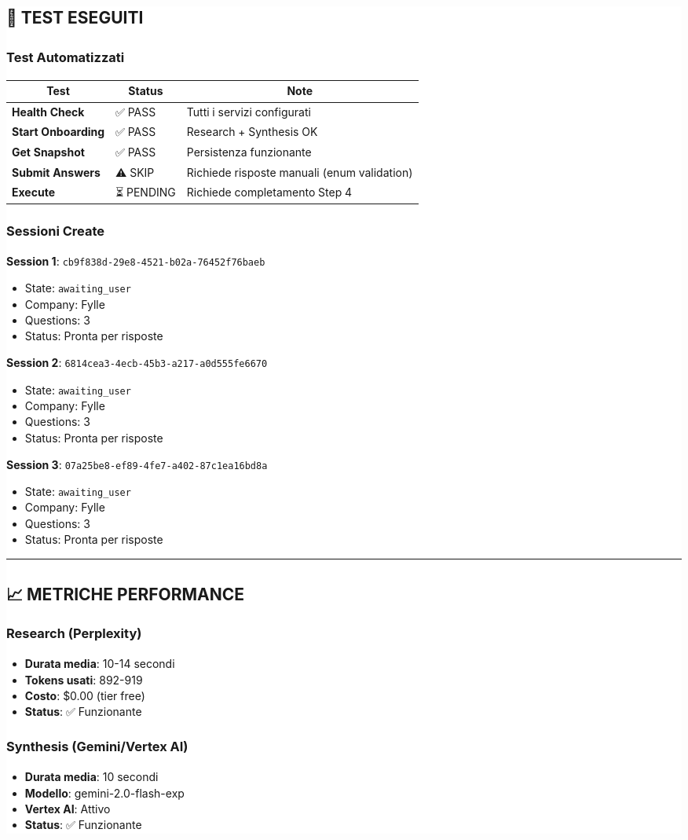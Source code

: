 
## 🧪 TEST ESEGUITI

### Test Automatizzati

| Test | Status | Note |
|------|--------|------|
| **Health Check** | ✅ PASS | Tutti i servizi configurati |
| **Start Onboarding** | ✅ PASS | Research + Synthesis OK |
| **Get Snapshot** | ✅ PASS | Persistenza funzionante |
| **Submit Answers** | ⚠️ SKIP | Richiede risposte manuali (enum validation) |
| **Execute** | ⏳ PENDING | Richiede completamento Step 4 |

### Sessioni Create

**Session 1**: `cb9f838d-29e8-4521-b02a-76452f76baeb`
- State: `awaiting_user`
- Company: Fylle
- Questions: 3
- Status: Pronta per risposte

**Session 2**: `6814cea3-4ecb-45b3-a217-a0d555fe6670`
- State: `awaiting_user`
- Company: Fylle
- Questions: 3
- Status: Pronta per risposte

**Session 3**: `07a25be8-ef89-4fe7-a402-87c1ea16bd8a`
- State: `awaiting_user`
- Company: Fylle
- Questions: 3
- Status: Pronta per risposte

---

## 📈 METRICHE PERFORMANCE

### Research (Perplexity)
- **Durata media**: 10-14 secondi
- **Tokens usati**: 892-919
- **Costo**: $0.00 (tier free)
- **Status**: ✅ Funzionante

### Synthesis (Gemini/Vertex AI)
- **Durata media**: 10 secondi
- **Modello**: gemini-2.0-flash-exp
- **Vertex AI**: Attivo
- **Status**: ✅ Funzionante
